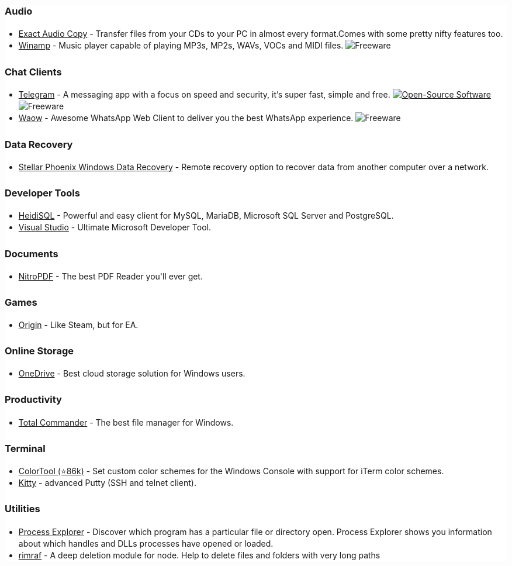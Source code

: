 ### Audio

*   [Exact Audio Copy](http://www.exactaudiocopy.de/) - Transfer files from your CDs to your PC in almost every format.Comes with some pretty nifty features too.
*   [Winamp](http://www.winamp.com/) - Music player capable of playing MP3s, MP2s, WAVs, VOCs and MIDI files. ![Freeware](https://cdn.rawgit.com/Awesome-Windows/Awesome/master/media/free.svg)

### Chat Clients

*   [Telegram](https://desktop.telegram.org/) - A messaging app with a focus on speed and security, it’s super fast, simple and free. [![Open-Source Software](https://cdn.rawgit.com/Awesome-Windows/Awesome/master/media/OSS.svg)](https://telegram.org/apps)  ![Freeware](https://cdn.rawgit.com/Awesome-Windows/Awesome/master/media/free.svg)
*   [Waow](http://dedg3.com/wao/) - Awesome WhatsApp Web Client to deliver you the best WhatsApp experience. ![Freeware](https://cdn.rawgit.com/Awesome-Windows/Awesome/master/media/free.svg)

### Data Recovery

*   [Stellar Phoenix Windows Data Recovery](http://www.stellarinfo.com/windows-data-recovery.php) - Remote recovery option to recover data from another computer over a network.

### Developer Tools

*   [HeidiSQL](http://www.heidisql.com/) - Powerful and easy client for MySQL, MariaDB, Microsoft SQL Server and PostgreSQL.
*   [Visual Studio](https://www.visualstudio.com/) - Ultimate Microsoft Developer Tool.

### Documents

*   [NitroPDF](https://www.gonitro.com/pdf-reader) - The best PDF Reader you'll ever get.

### Games

*   [Origin](https://www.origin.com/en-in/store/) - Like Steam, but for EA.

### Online Storage

*   [OneDrive](https://onedrive.live.com/about/en-us/download/) - Best cloud storage solution for Windows users.

### Productivity

*   [Total Commander](https://www.ghisler.com/) - The best file manager for Windows.

### Terminal

*   [ColorTool (⭐86k)](https://github.com/Microsoft/Console/tree/master/tools/ColorTool) - Set custom color schemes for the Windows Console with support for iTerm color schemes.
*   [Kitty](http://www.9bis.net/kitty/) - advanced Putty (SSH and telnet client).

### Utilities

*   [Process Explorer](https://docs.microsoft.com/en-us/sysinternals/downloads/process-explorer) - Discover which program has a particular file or directory open. Process Explorer shows you information about which handles and DLLs processes have opened or loaded.
*   [rimraf](https://www.npmjs.com/package/rimraf) - A deep deletion module for node. Help to delete files and folders with very long paths
